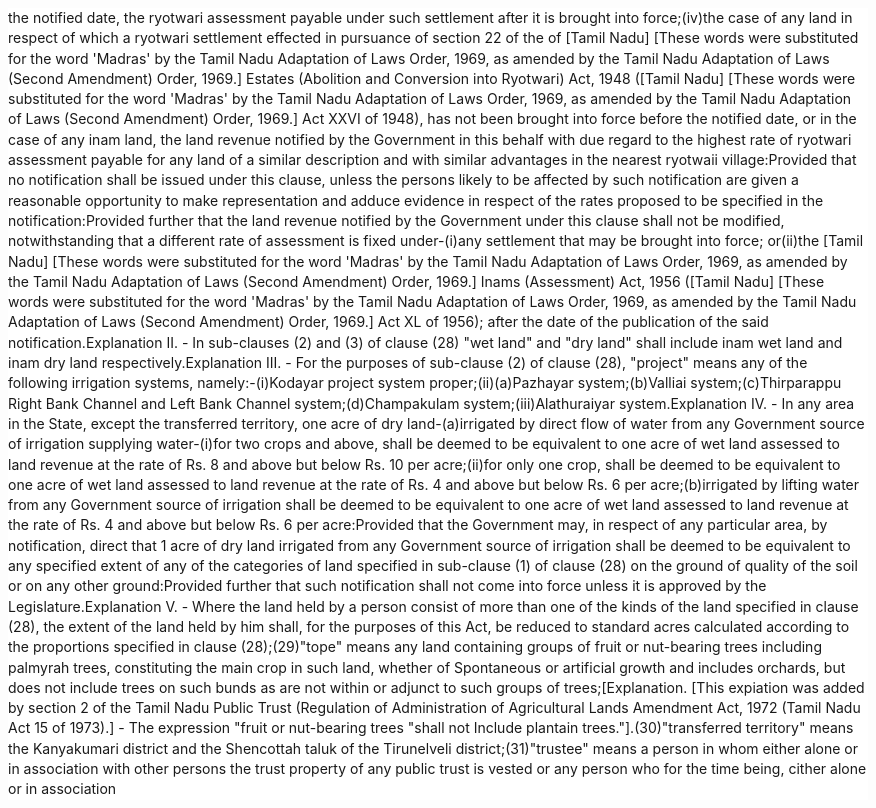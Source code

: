the notified date, the ryotwari assessment payable under such settlement after
it is brought into force;(iv)the case of any land in respect of which a
ryotwari settlement effected in pursuance of section 22 of the of [Tamil Nadu]
[These words were substituted for the word 'Madras' by the Tamil Nadu
Adaptation of Laws Order, 1969, as amended by the Tamil Nadu Adaptation of
Laws (Second Amendment) Order, 1969.] Estates (Abolition and Conversion into
Ryotwari) Act, 1948 ([Tamil Nadu] [These words were substituted for the word
'Madras' by the Tamil Nadu Adaptation of Laws Order, 1969, as amended by the
Tamil Nadu Adaptation of Laws (Second Amendment) Order, 1969.] Act XXVI of
1948), has not been brought into force before the notified date, or in the
case of any inam land, the land revenue notified by the Government in this
behalf with due regard to the highest rate of ryotwari assessment payable for
any land of a similar description and with similar advantages in the nearest
ryotwaii village:Provided that no notification shall be issued under this
clause, unless the persons likely to be affected by such notification are
given a reasonable opportunity to make representation and adduce evidence in
respect of the rates proposed to be specified in the notification:Provided
further that the land revenue notified by the Government under this clause
shall not be modified, notwithstanding that a different rate of assessment is
fixed under-(i)any settlement that may be brought into force; or(ii)the [Tamil
Nadu] [These words were substituted for the word 'Madras' by the Tamil Nadu
Adaptation of Laws Order, 1969, as amended by the Tamil Nadu Adaptation of
Laws (Second Amendment) Order, 1969.] Inams (Assessment) Act, 1956 ([Tamil
Nadu] [These words were substituted for the word 'Madras' by the Tamil Nadu
Adaptation of Laws Order, 1969, as amended by the Tamil Nadu Adaptation of
Laws (Second Amendment) Order, 1969.] Act XL of 1956); after the date of the
publication of the said notification.Explanation II. - In sub-clauses (2) and
(3) of clause (28) "wet land" and "dry land" shall include inam wet land and
inam dry land respectively.Explanation III. - For the purposes of sub-clause
(2) of clause (28), "project" means any of the following irrigation systems,
namely:-(i)Kodayar project system proper;(ii)(a)Pazhayar system;(b)Valliai
system;(c)Thirparappu Right Bank Channel and Left Bank Channel
system;(d)Champakulam system;(iii)Alathuraiyar system.Explanation IV. - In any
area in the State, except the transferred territory, one acre of dry
land-(a)irrigated by direct flow of water from any Government source of
irrigation supplying water-(i)for two crops and above, shall be deemed to be
equivalent to one acre of wet land assessed to land revenue at the rate of Rs.
8 and above but below Rs. 10 per acre;(ii)for only one crop, shall be deemed
to be equivalent to one acre of wet land assessed to land revenue at the rate
of Rs. 4 and above but below Rs. 6 per acre;(b)irrigated by lifting water from
any Government source of irrigation shall be deemed to be equivalent to one
acre of wet land assessed to land revenue at the rate of Rs. 4 and above but
below Rs. 6 per acre:Provided that the Government may, in respect of any
particular area, by notification, direct that 1 acre of dry land irrigated
from any Government source of irrigation shall be deemed to be equivalent to
any specified extent of any of the categories of land specified in sub-clause
(1) of clause (28) on the ground of quality of the soil or on any other
ground:Provided further that such notification shall not come into force
unless it is approved by the Legislature.Explanation V. - Where the land held
by a person consist of more than one of the kinds of the land specified in
clause (28), the extent of the land held by him shall, for the purposes of
this Act, be reduced to standard acres calculated according to the proportions
specified in clause (28);(29)"tope" means any land containing groups of fruit
or nut-bearing trees including palmyrah trees, constituting the main crop in
such land, whether of Spontaneous or artificial growth and includes orchards,
but does not include trees on such bunds as are not within or adjunct to such
groups of trees;[Explanation. [This expiation was added by section 2 of the
Tamil Nadu Public Trust (Regulation of Administration of Agricultural Lands
Amendment Act, 1972 (Tamil Nadu Act 15 of 1973).] \- The expression "fruit or
nut-bearing trees "shall not Include plantain trees."].(30)"transferred
territory" means the Kanyakumari district and the Shencottah taluk of the
Tirunelveli district;(31)"trustee" means a person in whom either alone or in
association with other persons the trust property of any public trust is
vested or any person who for the time being, cither alone or in association